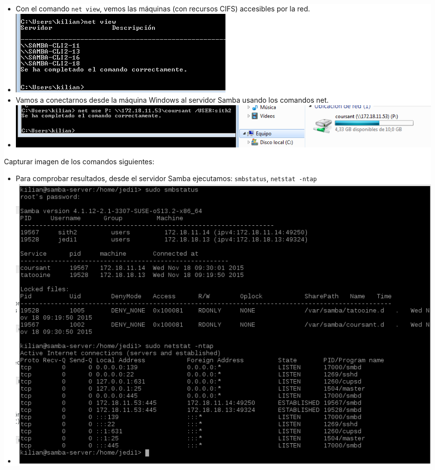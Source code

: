 * Con el comando `net view`, vemos las máquinas (con recursos CIFS) accesibles por la red.
* ![1](./images/2/2.2.2.png)
* Vamos a conectarnos desde la máquina Windows al servidor Samba usando los comandos net. 
* ![1](./images/2/2.2.3.png)


Capturar imagen de los comandos siguientes:
* Para comprobar resultados, desde el servidor Samba ejecutamos: `smbstatus`, `netstat -ntap`
* ![1](./images/2/2.2.4.png)
